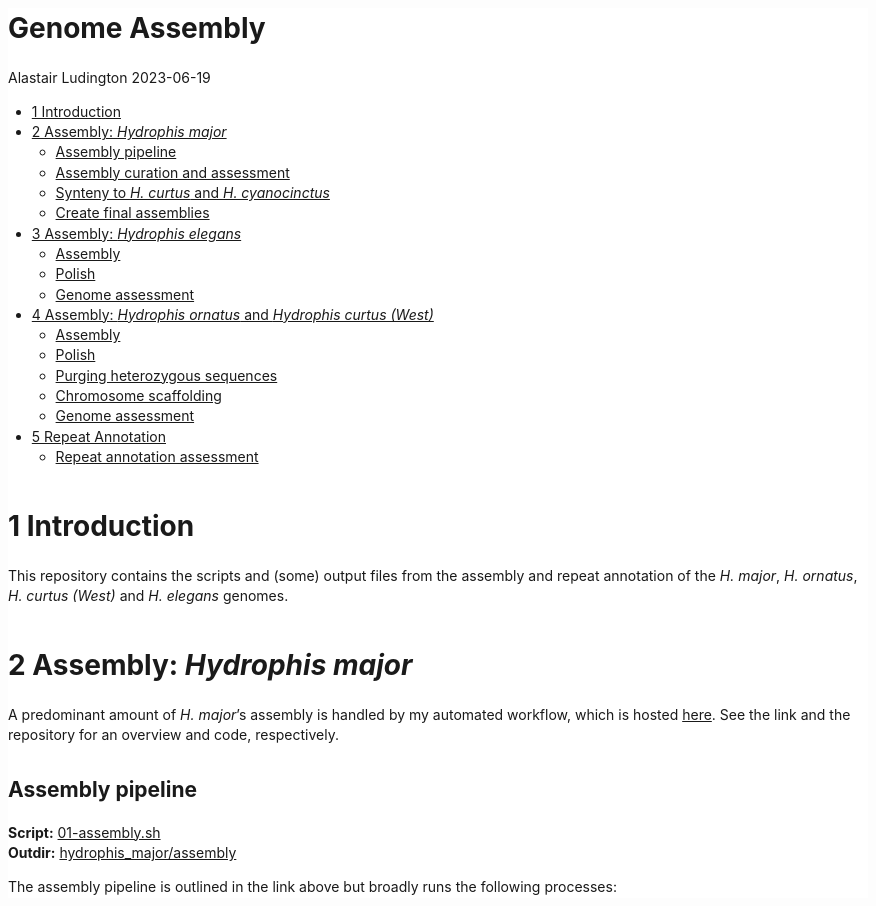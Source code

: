 Genome Assembly
================
Alastair Ludington
2023-06-19

- [1 Introduction](#1-introduction)
- [2 Assembly: *Hydrophis major*](#2-assembly-hydrophis-major)
  - [Assembly pipeline](#assembly-pipeline)
  - [Assembly curation and
    assessment](#assembly-curation-and-assessment)
  - [Synteny to *H. curtus* and *H.
    cyanocinctus*](#synteny-to-h.-curtus-and-h.-cyanocinctus)
  - [Create final assemblies](#create-final-assemblies)
- [3 Assembly: *Hydrophis elegans*](#3-assembly-hydrophis-elegans)
  - [Assembly](#assembly)
  - [Polish](#polish)
  - [Genome assessment](#genome-assessment)
- [4 Assembly: *Hydrophis ornatus* and *Hydrophis curtus
  (West)*](#4-assembly-hydrophis-ornatus-and-hydrophis-curtus-west)
  - [Assembly](#assembly-1)
  - [Polish](#polish-1)
  - [Purging heterozygous sequences](#purging-heterozygous-sequences)
  - [Chromosome scaffolding](#chromosome-scaffolding)
  - [Genome assessment](#genome-assessment-1)
- [5 Repeat Annotation](#5-repeat-annotation)
  - [Repeat annotation assessment](#repeat-annotation-assessment)

# 1 Introduction

This repository contains the scripts and (some) output files from the
assembly and repeat annotation of the *H. major*, *H. ornatus*, *H.
curtus (West)* and *H. elegans* genomes.

# 2 Assembly: *Hydrophis major*

A predominant amount of *H. major*’s assembly is handled by my automated
workflow, which is hosted
[here](https://github.com/a-lud/nf-pipelines/wiki/Genome-Assembly). See
the link and the repository for an overview and code, respectively.

## Assembly pipeline

**Script:**
[01-assembly.sh](https://github.com/a-lud/sea-snake-selection/blob/main/assembly/hydrophis_major/scripts/01-assembly/01-assembly.sh)  
**Outdir:**
[hydrophis_major/assembly](https://github.com/a-lud/sea-snake-selection/tree/main/assembly/hydrophis_major/assembly)

The assembly pipeline is outlined in the link above but broadly runs the
following processes:
